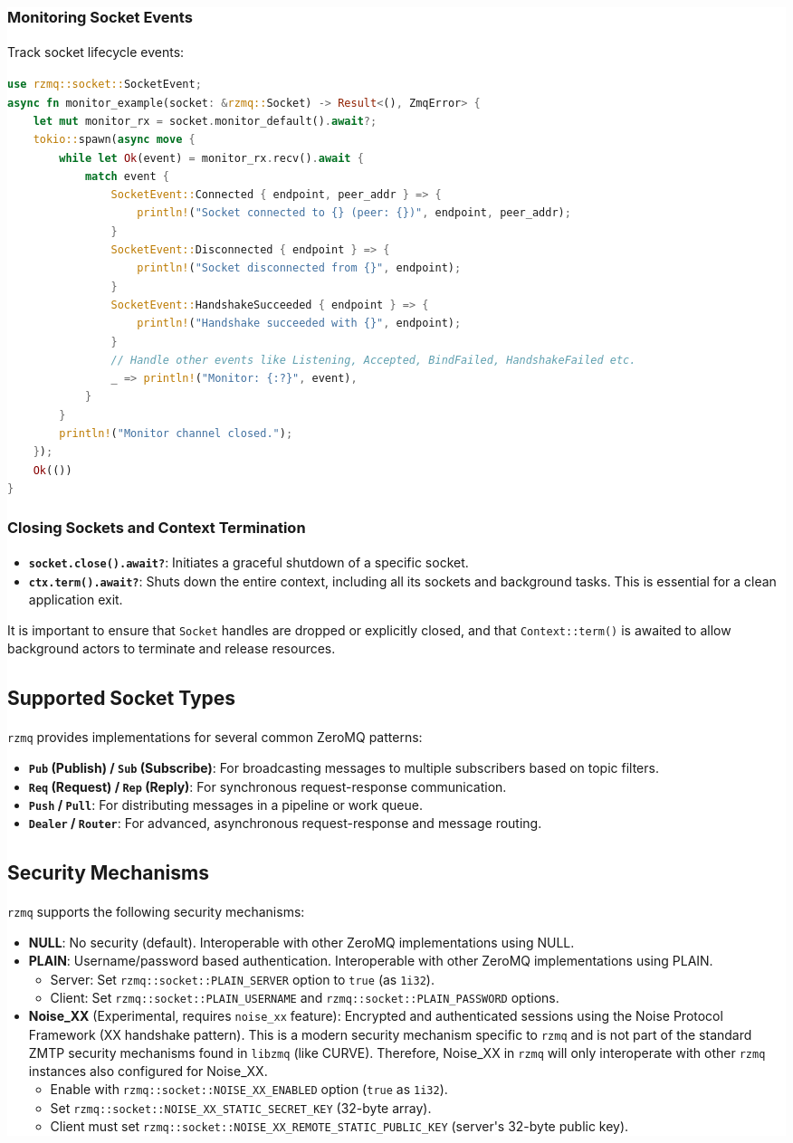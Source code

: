 ### Monitoring Socket Events
Track socket lifecycle events:
```rust
use rzmq::socket::SocketEvent;
async fn monitor_example(socket: &rzmq::Socket) -> Result<(), ZmqError> {
    let mut monitor_rx = socket.monitor_default().await?;
    tokio::spawn(async move {
        while let Ok(event) = monitor_rx.recv().await {
            match event {
                SocketEvent::Connected { endpoint, peer_addr } => {
                    println!("Socket connected to {} (peer: {})", endpoint, peer_addr);
                }
                SocketEvent::Disconnected { endpoint } => {
                    println!("Socket disconnected from {}", endpoint);
                }
                SocketEvent::HandshakeSucceeded { endpoint } => {
                    println!("Handshake succeeded with {}", endpoint);
                }
                // Handle other events like Listening, Accepted, BindFailed, HandshakeFailed etc.
                _ => println!("Monitor: {:?}", event),
            }
        }
        println!("Monitor channel closed.");
    });
    Ok(())
}
```

### Closing Sockets and Context Termination
*   **`socket.close().await?`**: Initiates a graceful shutdown of a specific socket.
*   **`ctx.term().await?`**: Shuts down the entire context, including all its sockets and background tasks. This is essential for a clean application exit.

It is important to ensure that `Socket` handles are dropped or explicitly closed, and that `Context::term()` is awaited to allow background actors to terminate and release resources.

## Supported Socket Types

`rzmq` provides implementations for several common ZeroMQ patterns:

*   **`Pub` (Publish) / `Sub` (Subscribe)**: For broadcasting messages to multiple subscribers based on topic filters.
*   **`Req` (Request) / `Rep` (Reply)**: For synchronous request-response communication.
*   **`Push` / `Pull`**: For distributing messages in a pipeline or work queue.
*   **`Dealer` / `Router`**: For advanced, asynchronous request-response and message routing.

## Security Mechanisms

`rzmq` supports the following security mechanisms:

*   **NULL**: No security (default). Interoperable with other ZeroMQ implementations using NULL.
*   **PLAIN**: Username/password based authentication. Interoperable with other ZeroMQ implementations using PLAIN.
    *   Server: Set `rzmq::socket::PLAIN_SERVER` option to `true` (as `1i32`).
    *   Client: Set `rzmq::socket::PLAIN_USERNAME` and `rzmq::socket::PLAIN_PASSWORD` options.
*   **Noise_XX** (Experimental, requires `noise_xx` feature): Encrypted and authenticated sessions using the Noise Protocol Framework (XX handshake pattern). This is a modern security mechanism specific to `rzmq` and is not part of the standard ZMTP security mechanisms found in `libzmq` (like CURVE). Therefore, Noise_XX in `rzmq` will only interoperate with other `rzmq` instances also configured for Noise_XX.
    *   Enable with `rzmq::socket::NOISE_XX_ENABLED` option (`true` as `1i32`).
    *   Set `rzmq::socket::NOISE_XX_STATIC_SECRET_KEY` (32-byte array).
    *   Client must set `rzmq::socket::NOISE_XX_REMOTE_STATIC_PUBLIC_KEY` (server's 32-byte public key).